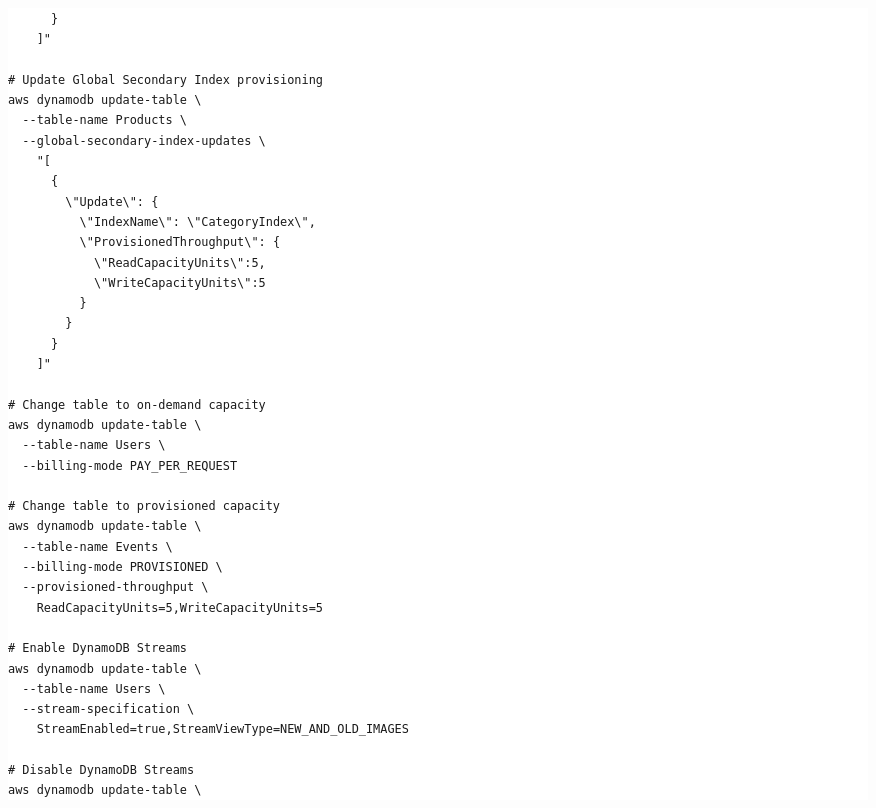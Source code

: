 ```
      }
    ]"

# Update Global Secondary Index provisioning
aws dynamodb update-table \
  --table-name Products \
  --global-secondary-index-updates \
    "[
      {
        \"Update\": {
          \"IndexName\": \"CategoryIndex\",
          \"ProvisionedThroughput\": {
            \"ReadCapacityUnits\":5,
            \"WriteCapacityUnits\":5
          }
        }
      }
    ]"

# Change table to on-demand capacity
aws dynamodb update-table \
  --table-name Users \
  --billing-mode PAY_PER_REQUEST

# Change table to provisioned capacity
aws dynamodb update-table \
  --table-name Events \
  --billing-mode PROVISIONED \
  --provisioned-throughput \
    ReadCapacityUnits=5,WriteCapacityUnits=5

# Enable DynamoDB Streams
aws dynamodb update-table \
  --table-name Users \
  --stream-specification \
    StreamEnabled=true,StreamViewType=NEW_AND_OLD_IMAGES

# Disable DynamoDB Streams
aws dynamodb update-table \
